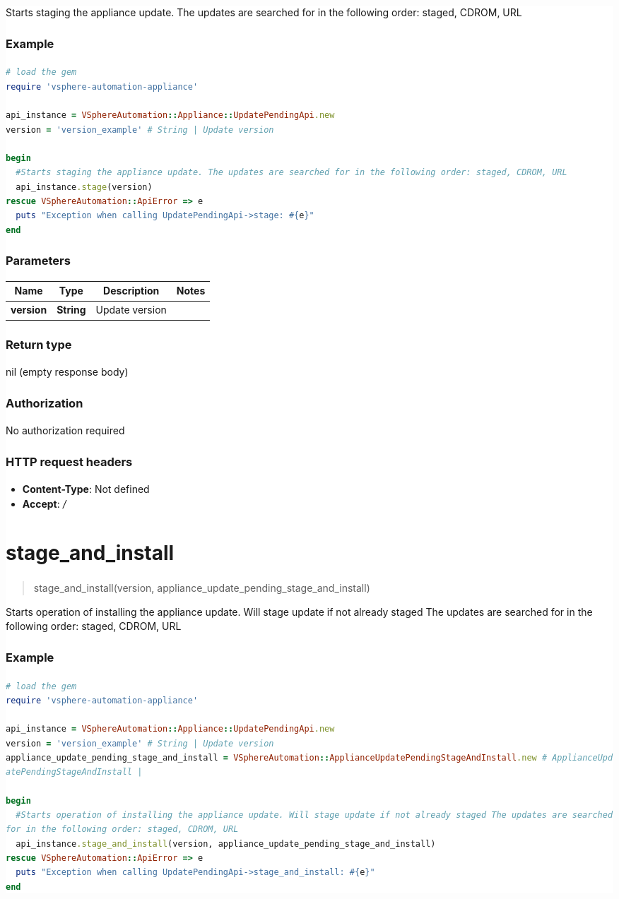 Starts staging the appliance update. The updates are searched for in the following order: staged, CDROM, URL

### Example
```ruby
# load the gem
require 'vsphere-automation-appliance'

api_instance = VSphereAutomation::Appliance::UpdatePendingApi.new
version = 'version_example' # String | Update version

begin
  #Starts staging the appliance update. The updates are searched for in the following order: staged, CDROM, URL
  api_instance.stage(version)
rescue VSphereAutomation::ApiError => e
  puts "Exception when calling UpdatePendingApi->stage: #{e}"
end
```

### Parameters

Name | Type | Description  | Notes
------------- | ------------- | ------------- | -------------
 **version** | **String**| Update version | 

### Return type

nil (empty response body)

### Authorization

No authorization required

### HTTP request headers

 - **Content-Type**: Not defined
 - **Accept**: */*



# **stage_and_install**
> stage_and_install(version, appliance_update_pending_stage_and_install)

Starts operation of installing the appliance update. Will stage update if not already staged The updates are searched for in the following order: staged, CDROM, URL

### Example
```ruby
# load the gem
require 'vsphere-automation-appliance'

api_instance = VSphereAutomation::Appliance::UpdatePendingApi.new
version = 'version_example' # String | Update version
appliance_update_pending_stage_and_install = VSphereAutomation::ApplianceUpdatePendingStageAndInstall.new # ApplianceUpdatePendingStageAndInstall | 

begin
  #Starts operation of installing the appliance update. Will stage update if not already staged The updates are searched for in the following order: staged, CDROM, URL
  api_instance.stage_and_install(version, appliance_update_pending_stage_and_install)
rescue VSphereAutomation::ApiError => e
  puts "Exception when calling UpdatePendingApi->stage_and_install: #{e}"
end
```